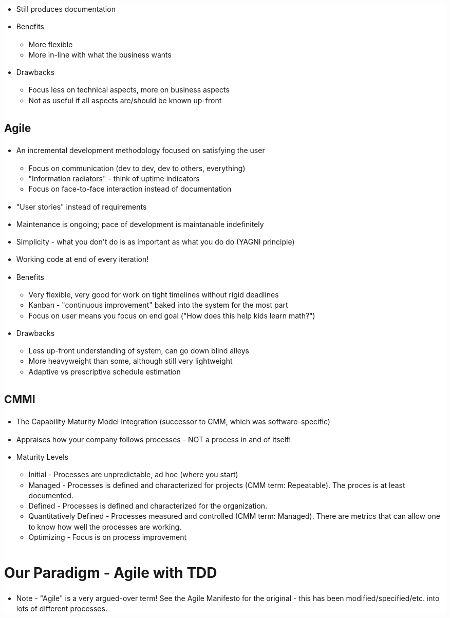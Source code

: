 * Still produces documentation

* Benefits
  * More flexible
  * More in-line with what the business wants

* Drawbacks
  * Focus less on technical aspects, more on business aspects
  * Not as useful if all aspects are/should be known up-front

## Agile

* An incremental development methodology focused on satisfying the user
  * Focus on communication (dev to dev, dev to others, everything)
  * "Information radiators" - think of uptime indicators
  * Focus on face-to-face interaction instead of documentation

* "User stories" instead of requirements

* Maintenance is ongoing; pace of development is maintanable indefinitely

* Simplicity - what you don't do is as important as what you do do (YAGNI principle)

* Working code at end of every iteration!

* Benefits
  * Very flexible, very good for work on tight timelines without rigid deadlines
  * Kanban - "continuous improvement" baked into the system for the most part
  * Focus on user means you focus on end goal ("How does this help kids learn math?")

* Drawbacks
  * Less up-front understanding of system, can go down blind alleys
  * More heavyweight than some, although still very lightweight
  * Adaptive vs prescriptive schedule estimation

## CMMI

* The Capability Maturity Model Integration (successor to CMM, which was software-specific)

* Appraises  how your company follows processes - NOT a process in and of itself!

* Maturity Levels
  * Initial - Processes are unpredictable, ad hoc (where you start)
  * Managed - Processes is defined and characterized for projects (CMM term: Repeatable).  The proces is at least documented.
  * Defined - Processes is defined and characterized for the organization.
  * Quantitatively Defined - Processes measured and controlled (CMM term: Managed).  There are metrics that can allow one to know how well the processes are working.
  * Optimizing - Focus is on process improvement

# Our Paradigm - Agile with TDD

* Note - "Agile" is a very argued-over term!  See the Agile Manifesto for the original - this has been modified/specified/etc. into lots of different processes.
